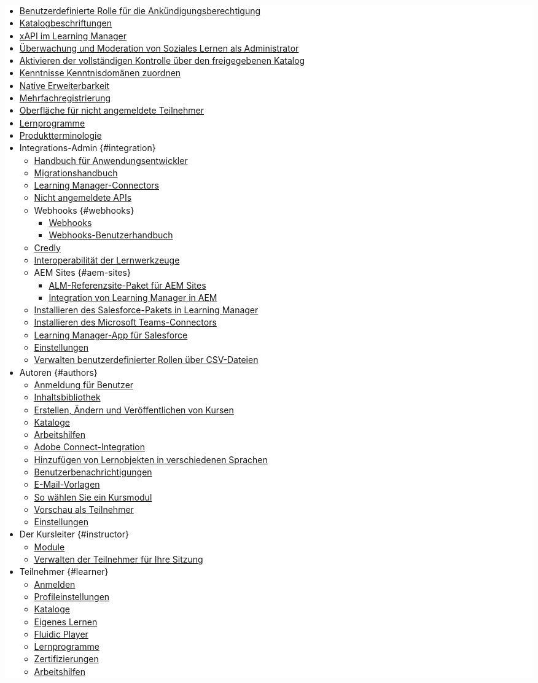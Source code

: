   * [Benutzerdefinierte Rolle für die Ankündigungsberechtigung](/help/migrated/administrators/feature-summary/create-custom-role-for-announcement.md)
   * [Katalogbeschriftungen](administrators/feature-summary/catalog-labels.md)
   * [xAPI im Learning Manager](authors/feature-summary/xapi.md)
   * [Überwachung und Moderation von Soziales Lernen als Administrator](administrators/feature-summary/social-learning-configurations-as-an-admin.md)
   * [Aktivieren der vollständigen Kontrolle über den freigegebenen Katalog](administrators/feature-summary/shared-catalog-full-control.md)
   * [Kenntnisse Kenntnisdomänen zuordnen](administrators/feature-summary/curation-skills.md)
   * [Native Erweiterbarkeit](administrators/feature-summary/native-extensibility.md)
   * [Mehrfachregistrierung](administrators/feature-summary/multiple-enrollment.md)
   * [Oberfläche für nicht angemeldete Teilnehmer](administrators/feature-summary/non-logged-in-experience-learners.md)
   * [Lernprogramme](administrators/feature-summary/learning-programs.md)
   * [Produktterminologie](administrators/feature-summary/product-terminology.md)
* Integrations-Admin {#integration}
   * [Handbuch für Anwendungsentwickler](integration-admin/feature-summary/developer-manual.md)
   * [Migrationshandbuch](integration-admin/feature-summary/migration-manual.md)
   * [Learning Manager-Connectors](integration-admin/feature-summary/connectors.md)
   * [Nicht angemeldete APIs](integration-admin/feature-summary/non-logged-in-apis.md)
   * Webhooks {#webhooks}
      * [Webhooks](/help/migrated/integration-admin/feature-summary/webhooks.md)
      * [Webhooks-Benutzerhandbuch](/help/migrated/integration-admin/feature-summary/webhooks-usage-guide.md)
   * [Credly](integration-admin/feature-summary/credly-integration.md)
   * [Interoperabilität der Lernwerkzeuge](/help/migrated/integration-admin/feature-summary/learning-tools-interoperability.md)
   * AEM Sites {#aem-sites}
      * [ALM-Referenzsite-Paket für AEM Sites](/help/migrated/adobe-learning-manager-integration-aem.md)
      * [Integration von Learning Manager in AEM](integrate-aem-learning-manager.md)
   * [Installieren des Salesforce-Pakets in Learning Manager](integration-admin/feature-summary/install-salesforce-package.md)
   * [Installieren des Microsoft Teams-Connectors](integration-admin/feature-summary/install-microsoft-teams-connector.md)
   * [Learning Manager-App für Salesforce](integration-admin/feature-summary/sfdc-app.md)
   * [Einstellungen](integration-admin/feature-summary/settings.md)
   * [Verwalten benutzerdefinierter Rollen über CSV-Dateien](integration-admin/feature-summary/configure-role-csv-files.md)
* Autoren {#authors}
   * [Anmeldung für Benutzer](authors/feature-summary/user-login.md)
   * [Inhaltsbibliothek](authors/feature-summary/content-library.md)
   * [Erstellen, Ändern und Veröffentlichen von Kursen](authors/feature-summary/courses.md)
   * [Kataloge](authors/feature-summary/catalogs.md)
   * [Arbeitshilfen](authors/feature-summary/job-aids.md)
   * [Adobe Connect-Integration](authors/feature-summary/adobeconnect-integration.md)
   * [Hinzufügen von Lernobjekten in verschiedenen Sprachen](authors/feature-summary/add-new-language-learning-objects.md)
   * [Benutzerbenachrichtigungen](authors/feature-summary/user-notifications.md)
   * [E-Mail-Vorlagen](authors/feature-summary/email-templates-author.md)
   * [So wählen Sie ein Kursmodul](authors/how-to-choose-modules.md)
   * [Vorschau als Teilnehmer](authors/feature-summary/fluidic-player.md)
   * [Einstellungen](authors/feature-summary/settings.md)
* Der Kursleiter {#instructor}
   * [Module](instructors/feature-summary/modules.md)
   * [Verwalten der Teilnehmer für Ihre Sitzung](instructors/feature-summary/learners.md)
* Teilnehmer {#learner}
   * [Anmelden](learners/feature-summary/user-login.md)
   * [Profileinstellungen](learners/feature-summary/settings.md)
   * [Kataloge](learners/feature-summary/catalogs.md)
   * [Eigenes Lernen](learners/feature-summary/courses.md)
   * [Fluidic Player](learners/feature-summary/fluidic-player.md)
   * [Lernprogramme](learners/feature-summary/learning-programs.md)
   * [Zertifizierungen](learners/feature-summary/certifications.md)
   * [Arbeitshilfen](learners/feature-summary/job-aids.md)